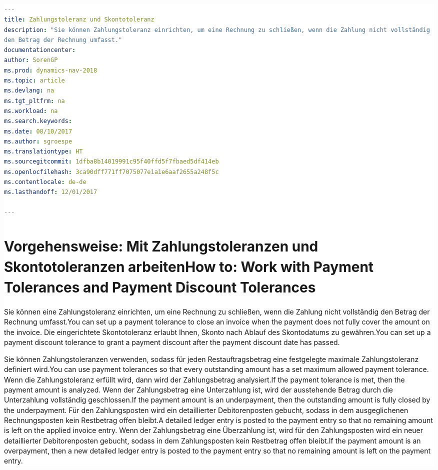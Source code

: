 ```yaml
---
title: Zahlungstoleranz und Skontotoleranz
description: "Sie können Zahlungstoleranz einrichten, um eine Rechnung zu schließen, wenn die Zahlung nicht vollständig den Betrag der Rechnung umfasst."
documentationcenter: 
author: SorenGP
ms.prod: dynamics-nav-2018
ms.topic: article
ms.devlang: na
ms.tgt_pltfrm: na
ms.workload: na
ms.search.keywords: 
ms.date: 08/10/2017
ms.author: sgroespe
ms.translationtype: HT
ms.sourcegitcommit: 1dfba8b14019991c95f40ffd5f7fbaed5df414eb
ms.openlocfilehash: 3ca90dff771ff7075077e1a1e6aaf2655a248f5c
ms.contentlocale: de-de
ms.lasthandoff: 12/01/2017

---
```

# <a name="how-to-work-with-payment-tolerances-and-payment-discount-tolerances"></a><span data-ttu-id="d7f61-103">Vorgehensweise: Mit Zahlungstoleranzen und Skontotoleranzen arbeiten</span><span class="sxs-lookup"><span data-stu-id="d7f61-103">How to: Work with Payment Tolerances and Payment Discount Tolerances</span></span>
<span data-ttu-id="d7f61-104">Sie können eine Zahlungstoleranz einrichten, um eine Rechnung zu schließen, wenn die Zahlung nicht vollständig den Betrag der Rechnung umfasst.</span><span class="sxs-lookup"><span data-stu-id="d7f61-104">You can set up a payment tolerance to close an invoice when the payment does not fully cover the amount on the invoice.</span></span> <span data-ttu-id="d7f61-105">Die eingerichtete Skontotoleranz erlaubt Ihnen, Skonto nach Ablauf des Skontodatums zu gewähren.</span><span class="sxs-lookup"><span data-stu-id="d7f61-105">You can set up a payment discount tolerance to grant a payment discount after the payment discount date has passed.</span></span>  

<span data-ttu-id="d7f61-106">Sie können Zahlungstoleranzen verwenden, sodass für jeden Restauftragsbetrag eine festgelegte maximale Zahlungstoleranz definiert wird.</span><span class="sxs-lookup"><span data-stu-id="d7f61-106">You can use payment tolerances so that every outstanding amount has a set maximum allowed payment tolerance.</span></span> <span data-ttu-id="d7f61-107">Wenn die Zahlungstoleranz erfüllt wird, dann wird der Zahlungsbetrag analysiert.</span><span class="sxs-lookup"><span data-stu-id="d7f61-107">If the payment tolerance is met, then the payment amount is analyzed.</span></span> <span data-ttu-id="d7f61-108">Wenn der Zahlungsbetrag eine Unterzahlung ist, wird der ausstehende Betrag durch die Unterzahlung vollständig geschlossen.</span><span class="sxs-lookup"><span data-stu-id="d7f61-108">If the payment amount is an underpayment, then the outstanding amount is fully closed by the underpayment.</span></span> <span data-ttu-id="d7f61-109">Für den Zahlungsposten wird ein detaillierter Debitorenposten gebucht, sodass in dem ausgeglichenen Rechnungsposten kein Restbetrag offen bleibt.</span><span class="sxs-lookup"><span data-stu-id="d7f61-109">A detailed ledger entry is posted to the payment entry so that no remaining amount is left on the applied invoice entry.</span></span> <span data-ttu-id="d7f61-110">Wenn der Zahlungsbetrag eine Überzahlung ist, wird für den Zahlungsposten wird ein neuer detaillierter Debitorenposten gebucht, sodass in dem Zahlungsposten kein Restbetrag offen bleibt.</span><span class="sxs-lookup"><span data-stu-id="d7f61-110">If the payment amount is an overpayment, then a new detailed ledger entry is posted to the payment entry so that no remaining amount is left on the payment entry.</span></span>
